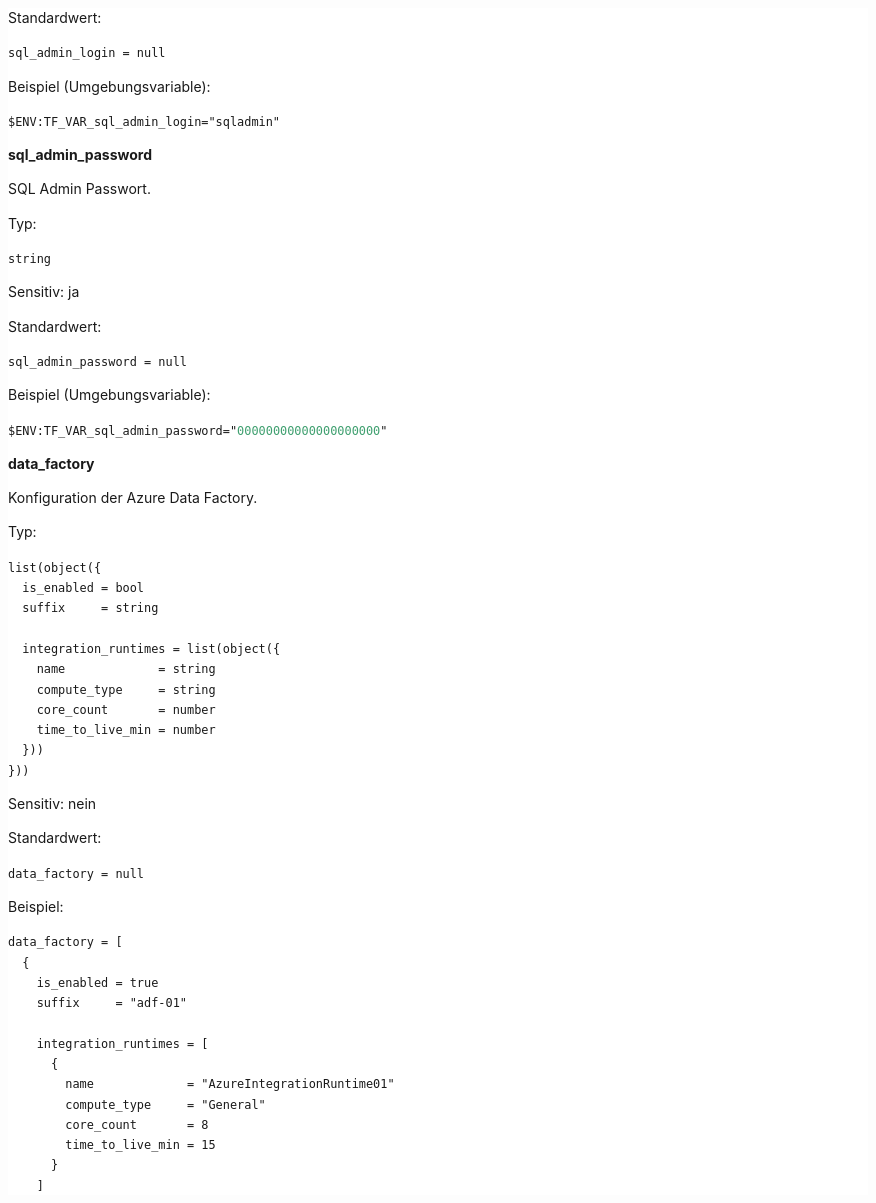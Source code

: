 Standardwert:
```hcl
sql_admin_login = null
```

Beispiel (Umgebungsvariable): 
```ps
$ENV:TF_VAR_sql_admin_login="sqladmin"
```

__sql_admin_password__

SQL Admin Passwort.

Typ:
```hcl
string
```

Sensitiv: ja

Standardwert:
```hcl
sql_admin_password = null
```

Beispiel (Umgebungsvariable): 
```ps
$ENV:TF_VAR_sql_admin_password="00000000000000000000"
```

__data_factory__

Konfiguration der Azure Data Factory.

Typ:
```hcl
list(object({
  is_enabled = bool
  suffix     = string

  integration_runtimes = list(object({
    name             = string
    compute_type     = string
    core_count       = number
    time_to_live_min = number
  }))
}))
```

Sensitiv: nein

Standardwert:
```hcl
data_factory = null
```

Beispiel: 
```hcl
data_factory = [
  {
    is_enabled = true
    suffix     = "adf-01"

    integration_runtimes = [
      {
        name             = "AzureIntegrationRuntime01"
        compute_type     = "General"
        core_count       = 8
        time_to_live_min = 15
      }
    ]
```